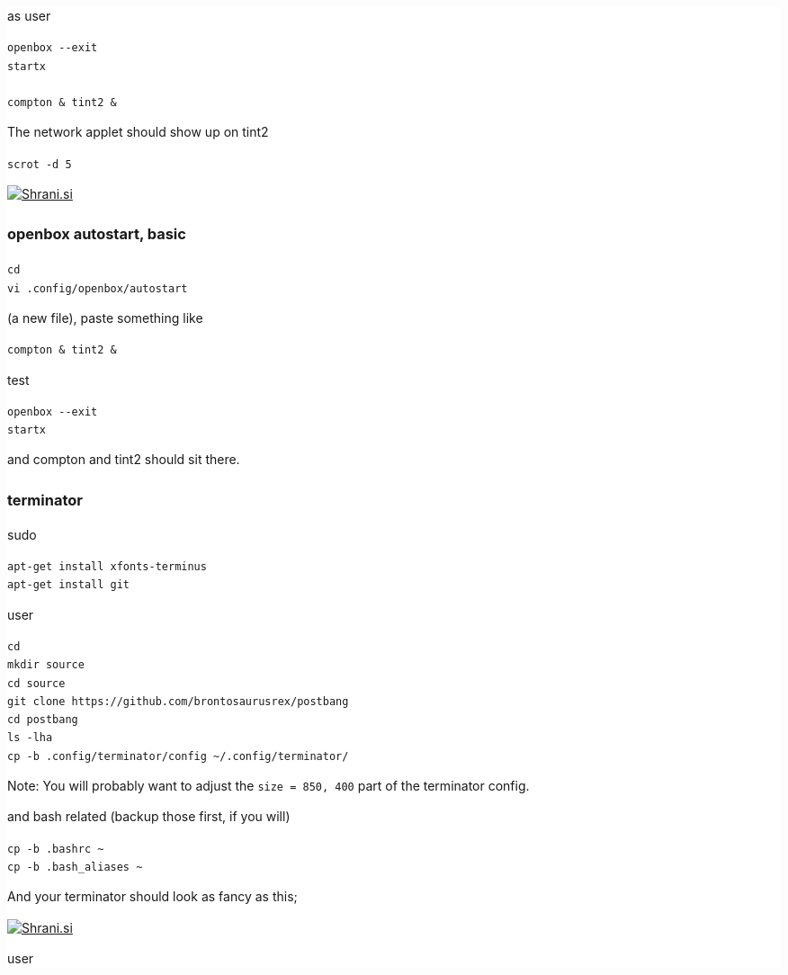 as user

    openbox --exit
    startx

    compton & tint2 &

The network applet should show up on tint2

    scrot -d 5

<a href="http://shrani.si/f/2o/PM/1aLoN4EY/network.png"><img src="http://shrani.si/t/2o/PM/1aLoN4EY/network.jpg" style="border: 0px;" alt="Shrani.si"/></a>

### openbox autostart, basic

    cd
    vi .config/openbox/autostart 

(a new file), paste something like

    compton & tint2 &

test

    openbox --exit
    startx

and compton and tint2 should sit there.

### terminator

sudo

    apt-get install xfonts-terminus
    apt-get install git

user

    cd
    mkdir source
    cd source
    git clone https://github.com/brontosaurusrex/postbang
    cd postbang
    ls -lha
    cp -b .config/terminator/config ~/.config/terminator/

Note: You will probably want to adjust the `size = 850, 400` part of the terminator config.

and bash related (backup those first, if you will)

    cp -b .bashrc ~
    cp -b .bash_aliases ~

And your terminator should look as fancy as this;

<a href="http://shrani.si/f/3c/sE/3GAWHHaD/terminator.png"><img src="http://shrani.si/t/3c/sE/3GAWHHaD/terminator.jpg" style="border: 0px;" alt="Shrani.si"/></a>

user
